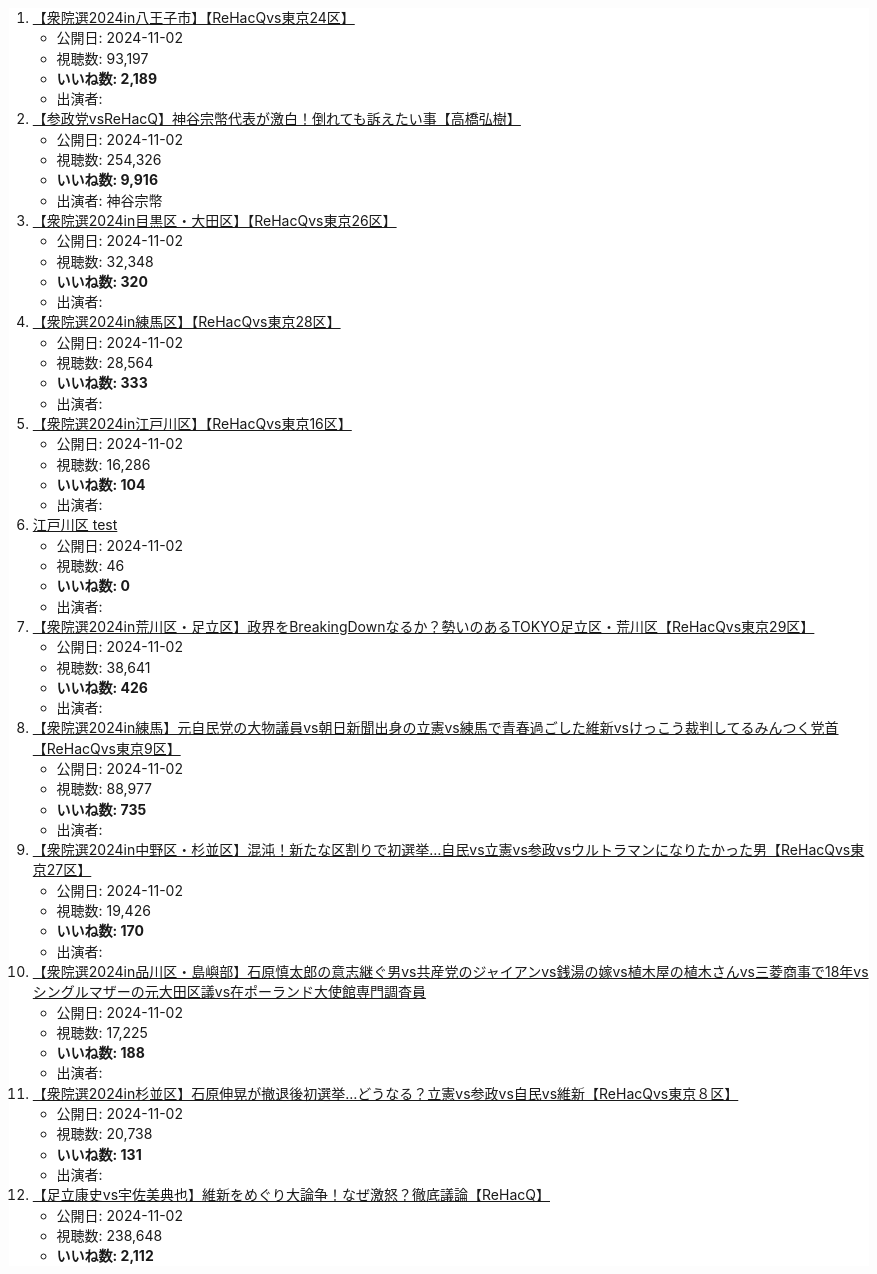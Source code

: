 1.  [【衆院選2024in八王子市】【ReHacQvs東京24区】](https://www.youtube.com/watch?v=ga1Jlsw4vRU)
    -   公開日: 2024-11-02
    -   視聴数: 93,197
    -   **いいね数: 2,189**
    -   出演者: 
1.  [【参政党vsReHacQ】神谷宗幣代表が激白！倒れても訴えたい事【高橋弘樹】](https://www.youtube.com/watch?v=TtdObaDvpQ8)
    -   公開日: 2024-11-02
    -   視聴数: 254,326
    -   **いいね数: 9,916**
    -   出演者: 神谷宗幣
1.  [【衆院選2024in目黒区・大田区】【ReHacQvs東京26区】](https://www.youtube.com/watch?v=XqfdzpXdqIE)
    -   公開日: 2024-11-02
    -   視聴数: 32,348
    -   **いいね数: 320**
    -   出演者: 
1.  [【衆院選2024in練馬区】【ReHacQvs東京28区】](https://www.youtube.com/watch?v=n3kmpirmo-w)
    -   公開日: 2024-11-02
    -   視聴数: 28,564
    -   **いいね数: 333**
    -   出演者: 
1.  [【衆院選2024in江戸川区】【ReHacQvs東京16区】](https://www.youtube.com/watch?v=yoDfd5E_WgE)
    -   公開日: 2024-11-02
    -   視聴数: 16,286
    -   **いいね数: 104**
    -   出演者: 
1.  [江戸川区 test](https://www.youtube.com/watch?v=-dCYiUBKOwg)
    -   公開日: 2024-11-02
    -   視聴数: 46
    -   **いいね数: 0**
    -   出演者: 
1.  [【衆院選2024in荒川区・足立区】政界をBreakingDownなるか？勢いのあるTOKYO足立区・荒川区【ReHacQvs東京29区】](https://www.youtube.com/watch?v=0JDtslllsn4)
    -   公開日: 2024-11-02
    -   視聴数: 38,641
    -   **いいね数: 426**
    -   出演者: 
1.  [【衆院選2024in練馬】元自民党の大物議員vs朝日新聞出身の立憲vs練馬で青春過ごした維新vsけっこう裁判してるみんつく党首【ReHacQvs東京9区】](https://www.youtube.com/watch?v=ug-piUK_0HI)
    -   公開日: 2024-11-02
    -   視聴数: 88,977
    -   **いいね数: 735**
    -   出演者: 
1.  [【衆院選2024in中野区・杉並区】混沌！新たな区割りで初選挙…自民vs立憲vs参政vsウルトラマンになりたかった男【ReHacQvs東京27区】](https://www.youtube.com/watch?v=9pjkazH95Js)
    -   公開日: 2024-11-02
    -   視聴数: 19,426
    -   **いいね数: 170**
    -   出演者: 
1.  [【衆院選2024in品川区・島嶼部】石原慎太郎の意志継ぐ男vs共産党のジャイアンvs銭湯の嫁vs植木屋の植木さんvs三菱商事で18年vsシングルマザーの元大田区議vs在ポーランド大使館専門調査員](https://www.youtube.com/watch?v=g9XINRDXTtM)
    -   公開日: 2024-11-02
    -   視聴数: 17,225
    -   **いいね数: 188**
    -   出演者: 
1.  [【衆院選2024in杉並区】石原伸晃が撤退後初選挙…どうなる？立憲vs参政vs自民vs維新【ReHacQvs東京８区】](https://www.youtube.com/watch?v=AP-3JSKxaTI)
    -   公開日: 2024-11-02
    -   視聴数: 20,738
    -   **いいね数: 131**
    -   出演者: 
1.  [【足立康史vs宇佐美典也】維新をめぐり大論争！なぜ激怒？徹底議論【ReHacQ】](https://www.youtube.com/watch?v=ITi-1ul-Xnw)
    -   公開日: 2024-11-02
    -   視聴数: 238,648
    -   **いいね数: 2,112**